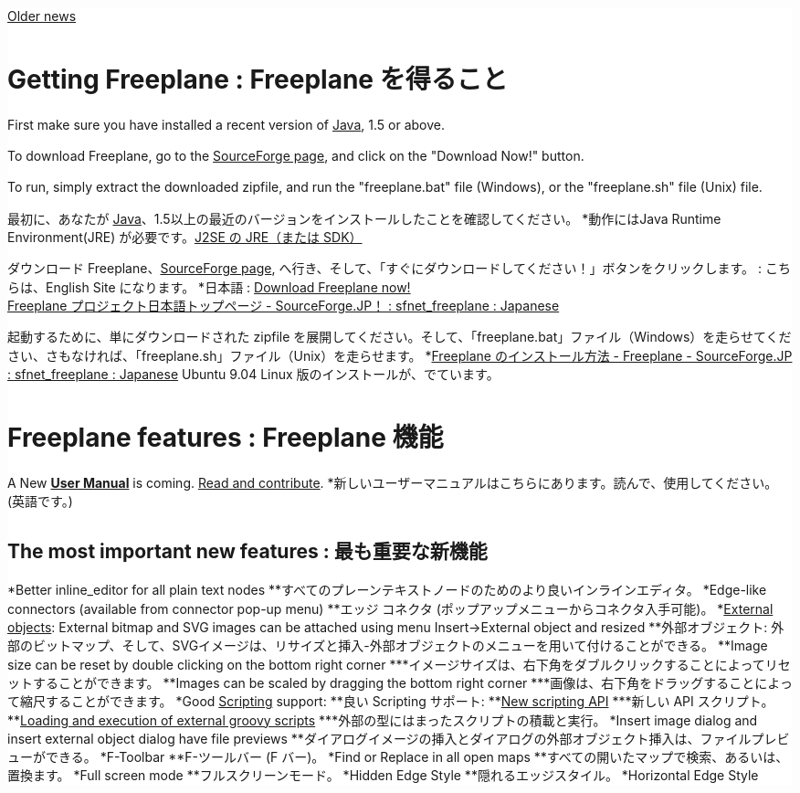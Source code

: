 [Older news](News.md)


# Getting Freeplane : Freeplane を得ること

First make sure you have installed a recent version of [Java](http://www.java.com/getjava/), 1.5 or above.

To download Freeplane, go to the [SourceForge page](http://sourceforge.net/projects/freeplane/), and click on the "Download Now!" button. 

To run, simply extract the downloaded zipfile, and run the "freeplane.bat" file (Windows), or the "freeplane.sh" file (Unix) file.


最初に、あなたが [Java](http://www.java.com/getjava/)、1.5以上の最近のバージョンをインストールしたことを確認してください。
*動作にはJava Runtime Environment(JRE) が必要です。[J2SE の JRE（または SDK）](http://java.sun.com/javase/ja/6/download.html)

ダウンロード Freeplane、[SourceForge page](http://sourceforge.net/projects/freeplane/), へ行き、そして、「すぐにダウンロードしてください！」ボタンをクリックします。 : こちらは、English Site になります。
*日本語 : [Download Freeplane now!<br />Freeplane プロジェクト日本語トップページ - SourceForge.JP！ : sfnet_freeplane : Japanese](http://sourceforge.jp/projects/sfnet_freeplane/)

起動するために、単にダウンロードされた zipfile を展開してください。そして、「freeplane.bat」ファイル（Windows）を走らせてください、さもなければ、「freeplane.sh」ファイル（Unix）を走らせます。
*[Freeplane のインストール方法 - Freeplane - SourceForge.JP : sfnet_freeplane : Japanese](http://sourceforge.jp/projects/sfnet_freeplane/howto/install) Ubuntu 9.04 Linux 版のインストールが、でています。 


# Freeplane features : Freeplane 機能

A New **[User Manual](User_Manual.md)** is coming. [Read and contribute](User_Manual.md).
*新しいユーザーマニュアルはこちらにあります。読んで、使用してください。(英語です。)


## The most important new features : 最も重要な新機能

*Better inline_editor for all plain text nodes 
**すべてのプレーンテキストノードのためのより良いインラインエディタ。
*Edge-like connectors (available from connector pop-up menu) 
**エッジ コネクタ (ポップアップメニューからコネクタ入手可能)。
*[External objects](External_objects.md): External bitmap and SVG images can be attached using menu Insert-&gt;External object and resized 
**外部オブジェクト: 外部のビットマップ、そして、SVGイメージは、リサイズと挿入-外部オブジェクトのメニューを用いて付けることができる。
**Image size can be reset by double clicking on the bottom right corner 
***イメージサイズは、右下角をダブルクリックすることによってリセットすることができます。
**Images can be scaled by dragging the bottom right corner 
***画像は、右下角をドラッグすることによって縮尺することができます。
*Good [Scripting](/docs/#/scripting/Scripting ':ignore') support: 
**良い Scripting サポート: 
**[New scripting API](Scripting_API.md) 
***新しい API スクリプト。
**[Loading and execution of external groovy scripts](External_script_file_execution.md) 
***外部の型にはまったスクリプトの積載と実行。
*Insert image dialog and insert external object dialog have file previews 
**ダイアログイメージの挿入とダイアログの外部オブジェクト挿入は、ファイルプレビューができる。
*F-Toolbar 
**F-ツールバー (F バー)。
*Find or Replace in all open maps 
**すべての開いたマップで検索、あるいは、置換ます。
*Full screen mode 
**フルスクリーンモード。
*Hidden Edge Style 
**隠れるエッジスタイル。
*Horizontal Edge Style 